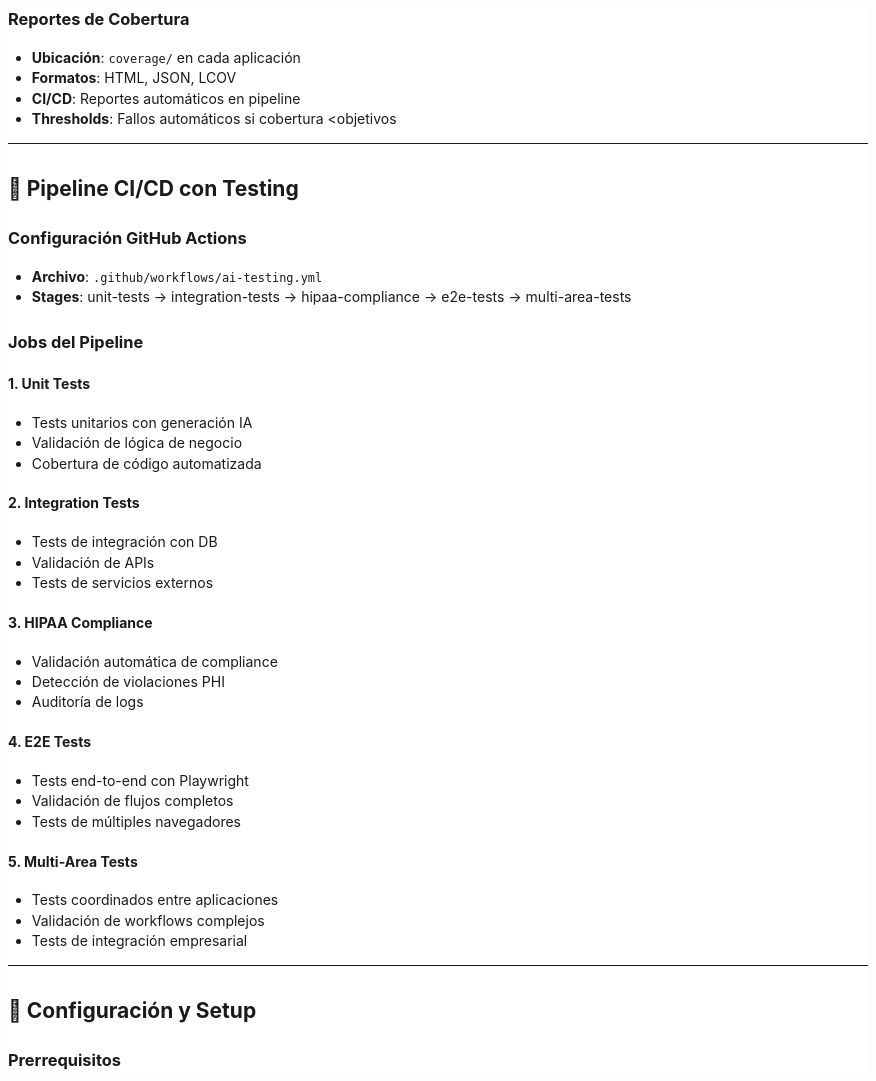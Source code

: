 ### **Reportes de Cobertura**

- **Ubicación**: `coverage/` en cada aplicación
- **Formatos**: HTML, JSON, LCOV
- **CI/CD**: Reportes automáticos en pipeline
- **Thresholds**: Fallos automáticos si cobertura <objetivos

---

## 🚀 **Pipeline CI/CD con Testing**

### **Configuración GitHub Actions**

- **Archivo**: `.github/workflows/ai-testing.yml`
- **Stages**: unit-tests → integration-tests → hipaa-compliance → e2e-tests → multi-area-tests

### **Jobs del Pipeline**

#### **1. Unit Tests**

- Tests unitarios con generación IA
- Validación de lógica de negocio
- Cobertura de código automatizada

#### **2. Integration Tests**

- Tests de integración con DB
- Validación de APIs
- Tests de servicios externos

#### **3. HIPAA Compliance**

- Validación automática de compliance
- Detección de violaciones PHI
- Auditoría de logs

#### **4. E2E Tests**

- Tests end-to-end con Playwright
- Validación de flujos completos
- Tests de múltiples navegadores

#### **5. Multi-Area Tests**

- Tests coordinados entre aplicaciones
- Validación de workflows complejos
- Tests de integración empresarial

---

## 🔧 **Configuración y Setup**

### **Prerrequisitos**
